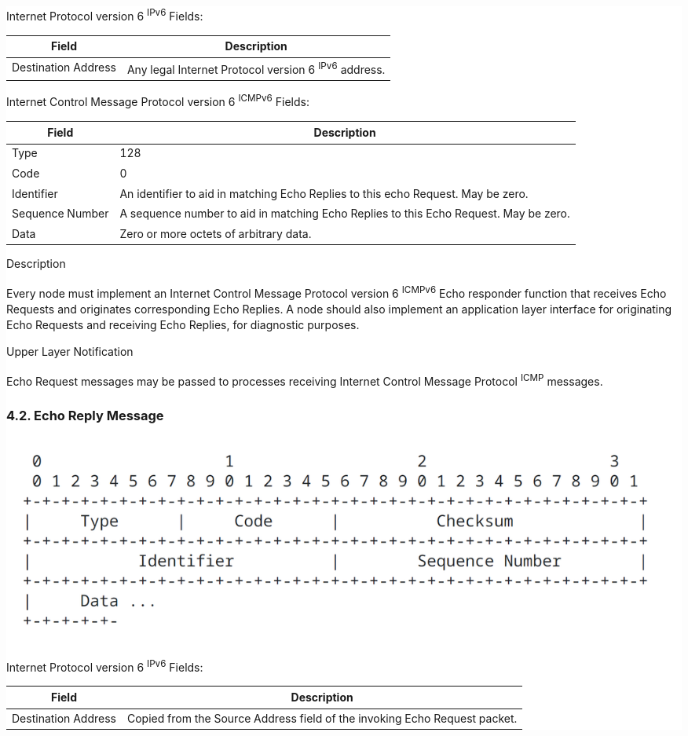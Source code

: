 Internet Protocol version 6 <sup>IPv6</sup> Fields:

| Field | Description |
| ----- | ----------- |
| Destination Address | Any legal Internet Protocol version 6 <sup>IPv6</sup> address. |

Internet Control Message Protocol version 6 <sup>ICMPv6</sup> Fields:

| Field | Description |
| ----- | ----------- |
| Type  | 128 |
| Code  | 0 |
| Identifier | An identifier to aid in matching Echo Replies to this echo Request. May be zero. |
| Sequence Number | A sequence number to aid in matching Echo Replies to this Echo Request. May be zero. |
| Data | Zero or more octets of arbitrary data. |

Description

Every node must implement an Internet Control Message Protocol version 6 <sup>ICMPv6</sup> Echo responder function that receives Echo Requests and originates corresponding Echo Replies. A node should also implement an application layer interface for originating Echo Requests and receiving Echo Replies, for diagnostic purposes.

Upper Layer Notification

Echo Request messages may be passed to processes receiving Internet Control Message Protocol <sup>ICMP</sup> messages.

### 4.2. Echo Reply Message

![Echo Reply Message](./images/EchoReplyMessage.png)

Internet Protocol version 6 <sup>IPv6</sup> Fields:

| Field | Description |
| ----- | ----------- |
| Destination Address | Copied from the Source Address field of the invoking Echo Request packet. |

